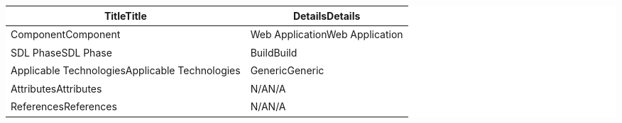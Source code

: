 | <span data-ttu-id="d4718-294">Title</span><span class="sxs-lookup"><span data-stu-id="d4718-294">Title</span></span>                   | <span data-ttu-id="d4718-295">Details</span><span class="sxs-lookup"><span data-stu-id="d4718-295">Details</span></span>      |
| ----------------------- | ------------ |
| <span data-ttu-id="d4718-296">Component</span><span class="sxs-lookup"><span data-stu-id="d4718-296">Component</span></span>               | <span data-ttu-id="d4718-297">Web Application</span><span class="sxs-lookup"><span data-stu-id="d4718-297">Web Application</span></span> | 
| <span data-ttu-id="d4718-298">SDL Phase</span><span class="sxs-lookup"><span data-stu-id="d4718-298">SDL Phase</span></span>               | <span data-ttu-id="d4718-299">Build</span><span class="sxs-lookup"><span data-stu-id="d4718-299">Build</span></span> |  
| <span data-ttu-id="d4718-300">Applicable Technologies</span><span class="sxs-lookup"><span data-stu-id="d4718-300">Applicable Technologies</span></span> | <span data-ttu-id="d4718-301">Generic</span><span class="sxs-lookup"><span data-stu-id="d4718-301">Generic</span></span> |
| <span data-ttu-id="d4718-302">Attributes</span><span class="sxs-lookup"><span data-stu-id="d4718-302">Attributes</span></span>              | <span data-ttu-id="d4718-303">N/A</span><span class="sxs-lookup"><span data-stu-id="d4718-303">N/A</span></span>  |
| <span data-ttu-id="d4718-304">References</span><span class="sxs-lookup"><span data-stu-id="d4718-304">References</span></span>              | <span data-ttu-id="d4718-305">N/A</span><span class="sxs-lookup"><span data-stu-id="d4718-305">N/A</span></span>  |